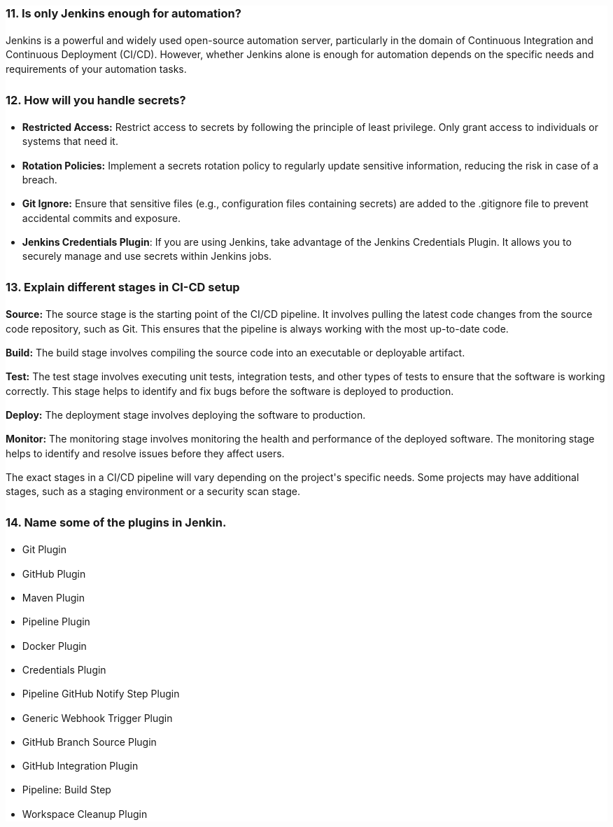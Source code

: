 ### 11\. Is only Jenkins enough for automation?

Jenkins is a powerful and widely used open-source automation server, particularly in the domain of Continuous Integration and Continuous Deployment (CI/CD). However, whether Jenkins alone is enough for automation depends on the specific needs and requirements of your automation tasks.

### 12\. How will you handle secrets?

* **Restricted Access:** Restrict access to secrets by following the principle of least privilege. Only grant access to individuals or systems that need it.
    
* **Rotation Policies:** Implement a secrets rotation policy to regularly update sensitive information, reducing the risk in case of a breach.
    
* **Git Ignore:** Ensure that sensitive files (e.g., configuration files containing secrets) are added to the .gitignore file to prevent accidental commits and exposure.
    
* **Jenkins Credentials Plugin**: If you are using Jenkins, take advantage of the Jenkins Credentials Plugin. It allows you to securely manage and use secrets within Jenkins jobs.
    

### 13\. Explain different stages in CI-CD setup

**Source:** The source stage is the starting point of the CI/CD pipeline. It involves pulling the latest code changes from the source code repository, such as Git. This ensures that the pipeline is always working with the most up-to-date code.

**Build:** The build stage involves compiling the source code into an executable or deployable artifact.

**Test:** The test stage involves executing unit tests, integration tests, and other types of tests to ensure that the software is working correctly. This stage helps to identify and fix bugs before the software is deployed to production.

**Deploy:** The deployment stage involves deploying the software to production.

**Monitor:** The monitoring stage involves monitoring the health and performance of the deployed software. The monitoring stage helps to identify and resolve issues before they affect users.

The exact stages in a CI/CD pipeline will vary depending on the project's specific needs. Some projects may have additional stages, such as a staging environment or a security scan stage.

### 14\. Name some of the plugins in Jenkin.

* Git Plugin
    
* GitHub Plugin
    
* Maven Plugin
    
* Pipeline Plugin
    
* Docker Plugin
    
* Credentials Plugin
    
* Pipeline GitHub Notify Step Plugin
    
* Generic Webhook Trigger Plugin
    
* GitHub Branch Source Plugin
    
* GitHub Integration Plugin
    
* Pipeline: Build Step
    
* Workspace Cleanup Plugin